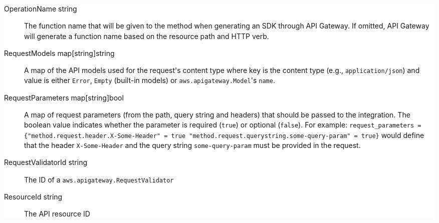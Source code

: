</dd><dt class="property-optional"
            title="Optional">
        <span id="state_operationname_go">
<a data-swiftype-name="resource-property" data-swiftype-type="text" href="#state_operationname_go" style="color: inherit; text-decoration: inherit;">Operation<wbr>Name</a>
</span>
        <span class="property-indicator"></span>
        <span class="property-type">string</span>
    </dt>
    <dd><p>The function name that will be given to the method when generating an SDK through API Gateway. If omitted, API Gateway will generate a function name based on the resource path and HTTP verb.</p>
</dd><dt class="property-optional"
            title="Optional">
        <span id="state_requestmodels_go">
<a data-swiftype-name="resource-property" data-swiftype-type="text" href="#state_requestmodels_go" style="color: inherit; text-decoration: inherit;">Request<wbr>Models</a>
</span>
        <span class="property-indicator"></span>
        <span class="property-type">map[string]string</span>
    </dt>
    <dd><p>A map of the API models used for the request's content type
where key is the content type (e.g., <code>application/json</code>)
and value is either <code>Error</code>, <code>Empty</code> (built-in models) or <code>aws.apigateway.Model</code>'s <code>name</code>.</p>
</dd><dt class="property-optional"
            title="Optional">
        <span id="state_requestparameters_go">
<a data-swiftype-name="resource-property" data-swiftype-type="text" href="#state_requestparameters_go" style="color: inherit; text-decoration: inherit;">Request<wbr>Parameters</a>
</span>
        <span class="property-indicator"></span>
        <span class="property-type">map[string]bool</span>
    </dt>
    <dd><p>A map of request parameters (from the path, query string and headers) that should be passed to the integration. The boolean value indicates whether the parameter is required (<code>true</code>) or optional (<code>false</code>).
For example: <code>request_parameters = {&quot;method.request.header.X-Some-Header&quot; = true &quot;method.request.querystring.some-query-param&quot; = true}</code> would define that the header <code>X-Some-Header</code> and the query string <code>some-query-param</code> must be provided in the request.</p>
</dd><dt class="property-optional"
            title="Optional">
        <span id="state_requestvalidatorid_go">
<a data-swiftype-name="resource-property" data-swiftype-type="text" href="#state_requestvalidatorid_go" style="color: inherit; text-decoration: inherit;">Request<wbr>Validator<wbr>Id</a>
</span>
        <span class="property-indicator"></span>
        <span class="property-type">string</span>
    </dt>
    <dd><p>The ID of a <code>aws.apigateway.RequestValidator</code></p>
</dd><dt class="property-optional"
            title="Optional">
        <span id="state_resourceid_go">
<a data-swiftype-name="resource-property" data-swiftype-type="text" href="#state_resourceid_go" style="color: inherit; text-decoration: inherit;">Resource<wbr>Id</a>
</span>
        <span class="property-indicator"></span>
        <span class="property-type">string</span>
    </dt>
    <dd><p>The API resource ID</p>
</dd><dt class="property-optional"
            title="Optional">
        <span id="state_restapi_go">